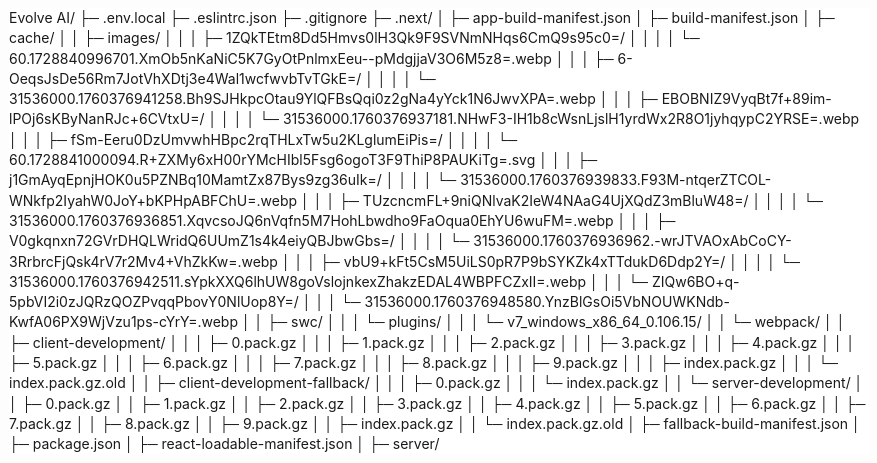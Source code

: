  Evolve AI/
├─ .env.local
├─ .eslintrc.json
├─ .gitignore
├─ .next/
│  ├─ app-build-manifest.json
│  ├─ build-manifest.json
│  ├─ cache/
│  │  ├─ images/
│  │  │  ├─ 1ZQkTEtm8Dd5Hmvs0lH3Qk9F9SVNmNHqs6CmQ9s95c0=/
│  │  │  │  └─ 60.1728840996701.XmOb5nKaNiC5K7GyOtPnlmxEeu--pMdgjjaV3O6M5z8=.webp
│  │  │  ├─ 6-OeqsJsDe56Rm7JotVhXDtj3e4Wal1wcfwvbTvTGkE=/
│  │  │  │  └─ 31536000.1760376941258.Bh9SJHkpcOtau9YlQFBsQqi0z2gNa4yYck1N6JwvXPA=.webp
│  │  │  ├─ EBOBNIZ9VyqBt7f+89im-lPOj6sKByNanRJc+6CVtxU=/
│  │  │  │  └─ 31536000.1760376937181.NHwF3-IH1b8cWsnLjslH1yrdWx2R8O1jyhqypC2YRSE=.webp
│  │  │  ├─ fSm-Eeru0DzUmvwhHBpc2rqTHLxTw5u2KLglumEiPis=/
│  │  │  │  └─ 60.1728841000094.R+ZXMy6xH00rYMcHIbl5Fsg6ogoT3F9ThiP8PAUKiTg=.svg
│  │  │  ├─ j1GmAyqEpnjHOK0u5PZNBq10MamtZx87Bys9zg36uIk=/
│  │  │  │  └─ 31536000.1760376939833.F93M-ntqerZTCOL-WNkfp2IyahW0JoY+bKPHpABFChU=.webp
│  │  │  ├─ TUzcncmFL+9niQNlvaK2IeW4NAaG4UjXQdZ3mBluW48=/
│  │  │  │  └─ 31536000.1760376936851.XqvcsoJQ6nVqfn5M7HohLbwdho9FaOqua0EhYU6wuFM=.webp
│  │  │  ├─ V0gkqnxn72GVrDHQLWridQ6UUmZ1s4k4eiyQBJbwGbs=/
│  │  │  │  └─ 31536000.1760376936962.-wrJTVAOxAbCoCY-3RrbrcFjQsk4rV7r2Mv4+VhZkKw=.webp
│  │  │  ├─ vbU9+kFt5CsM5UiLS0pR7P9bSYKZk4xTTdukD6Ddp2Y=/
│  │  │  │  └─ 31536000.1760376942511.sYpkXXQ6lhUW8goVslojnkexZhakzEDAL4WBPFCZxII=.webp
│  │  │  └─ ZIQw6BO+q-5pbVI2i0zJQRzQOZPvqqPbovY0NlUop8Y=/
│  │  │     └─ 31536000.1760376948580.YnzBlGsOi5VbNOUWKNdb-KwfA06PX9WjVzu1ps-cYrY=.webp
│  │  ├─ swc/
│  │  │  └─ plugins/
│  │  │     └─ v7_windows_x86_64_0.106.15/
│  │  └─ webpack/
│  │     ├─ client-development/
│  │     │  ├─ 0.pack.gz
│  │     │  ├─ 1.pack.gz
│  │     │  ├─ 2.pack.gz
│  │     │  ├─ 3.pack.gz
│  │     │  ├─ 4.pack.gz
│  │     │  ├─ 5.pack.gz
│  │     │  ├─ 6.pack.gz
│  │     │  ├─ 7.pack.gz
│  │     │  ├─ 8.pack.gz
│  │     │  ├─ 9.pack.gz
│  │     │  ├─ index.pack.gz
│  │     │  └─ index.pack.gz.old
│  │     ├─ client-development-fallback/
│  │     │  ├─ 0.pack.gz
│  │     │  └─ index.pack.gz
│  │     └─ server-development/
│  │        ├─ 0.pack.gz
│  │        ├─ 1.pack.gz
│  │        ├─ 2.pack.gz
│  │        ├─ 3.pack.gz
│  │        ├─ 4.pack.gz
│  │        ├─ 5.pack.gz
│  │        ├─ 6.pack.gz
│  │        ├─ 7.pack.gz
│  │        ├─ 8.pack.gz
│  │        ├─ 9.pack.gz
│  │        ├─ index.pack.gz
│  │        └─ index.pack.gz.old
│  ├─ fallback-build-manifest.json
│  ├─ package.json
│  ├─ react-loadable-manifest.json
│  ├─ server/